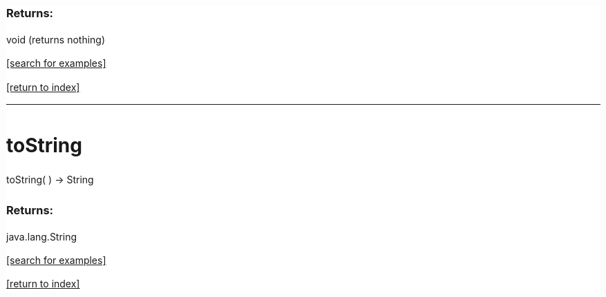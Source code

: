

### Returns:
void (returns nothing)


<a href="https://github.com/autoplot/dev/search?q=started&unscoped_q=started">[search for examples]</a>

<a href="https://github.com/autoplot/documentation/blob/master/javadoc/index-all.md">[return to index]</a>

***
<a name="toString"></a>
# toString
toString(  ) &rarr; String



### Returns:
java.lang.String


<a href="https://github.com/autoplot/dev/search?q=toString&unscoped_q=toString">[search for examples]</a>

<a href="https://github.com/autoplot/documentation/blob/master/javadoc/index-all.md">[return to index]</a>


